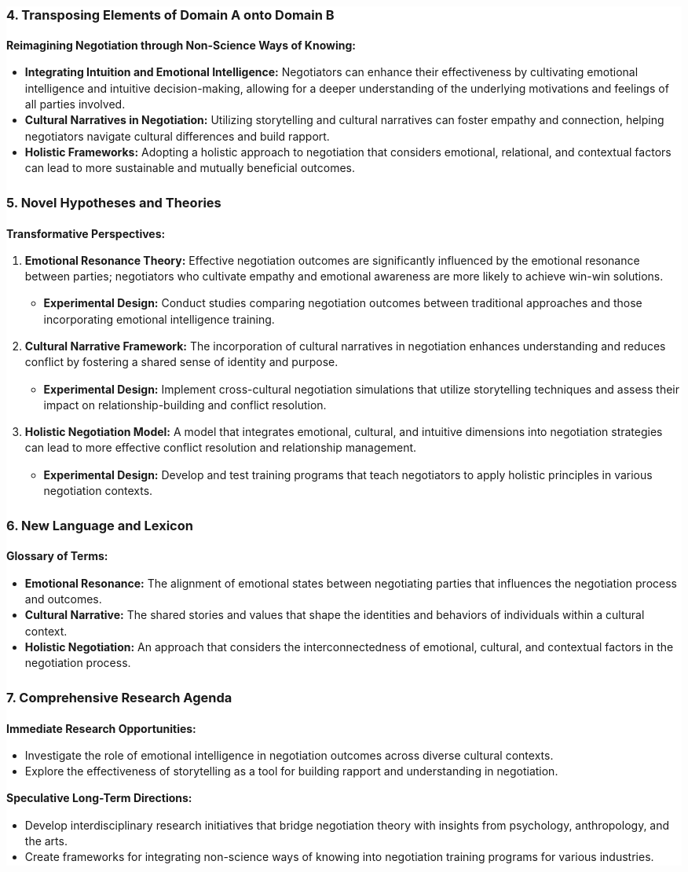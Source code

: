 ### 4. Transposing Elements of Domain A onto Domain B

**Reimagining Negotiation through Non-Science Ways of Knowing:**
- **Integrating Intuition and Emotional Intelligence:** Negotiators can enhance their effectiveness by cultivating emotional intelligence and intuitive decision-making, allowing for a deeper understanding of the underlying motivations and feelings of all parties involved.
- **Cultural Narratives in Negotiation:** Utilizing storytelling and cultural narratives can foster empathy and connection, helping negotiators navigate cultural differences and build rapport.
- **Holistic Frameworks:** Adopting a holistic approach to negotiation that considers emotional, relational, and contextual factors can lead to more sustainable and mutually beneficial outcomes.

### 5. Novel Hypotheses and Theories

**Transformative Perspectives:**
1. **Emotional Resonance Theory:** Effective negotiation outcomes are significantly influenced by the emotional resonance between parties; negotiators who cultivate empathy and emotional awareness are more likely to achieve win-win solutions.
   - **Experimental Design:** Conduct studies comparing negotiation outcomes between traditional approaches and those incorporating emotional intelligence training.

2. **Cultural Narrative Framework:** The incorporation of cultural narratives in negotiation enhances understanding and reduces conflict by fostering a shared sense of identity and purpose.
   - **Experimental Design:** Implement cross-cultural negotiation simulations that utilize storytelling techniques and assess their impact on relationship-building and conflict resolution.

3. **Holistic Negotiation Model:** A model that integrates emotional, cultural, and intuitive dimensions into negotiation strategies can lead to more effective conflict resolution and relationship management.
   - **Experimental Design:** Develop and test training programs that teach negotiators to apply holistic principles in various negotiation contexts.

### 6. New Language and Lexicon

**Glossary of Terms:**
- **Emotional Resonance:** The alignment of emotional states between negotiating parties that influences the negotiation process and outcomes.
- **Cultural Narrative:** The shared stories and values that shape the identities and behaviors of individuals within a cultural context.
- **Holistic Negotiation:** An approach that considers the interconnectedness of emotional, cultural, and contextual factors in the negotiation process.

### 7. Comprehensive Research Agenda

**Immediate Research Opportunities:**
- Investigate the role of emotional intelligence in negotiation outcomes across diverse cultural contexts.
- Explore the effectiveness of storytelling as a tool for building rapport and understanding in negotiation.

**Speculative Long-Term Directions:**
- Develop interdisciplinary research initiatives that bridge negotiation theory with insights from psychology, anthropology, and the arts.
- Create frameworks for integrating non-science ways of knowing into negotiation training programs for various industries.

